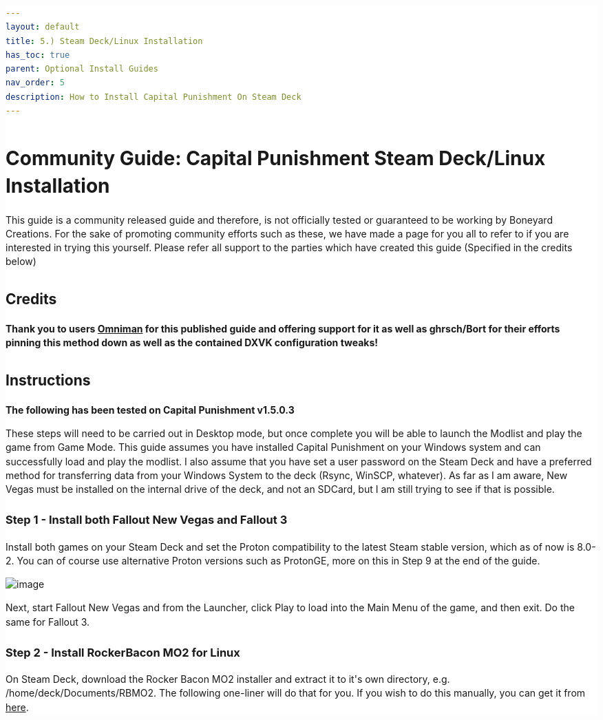 ```yaml
---
layout: default
title: 5.) Steam Deck/Linux Installation
has_toc: true
parent: Optional Install Guides
nav_order: 5
description: How to Install Capital Punishment On Steam Deck
---
```

# **Community Guide: Capital Punishment Steam Deck/Linux Installation**

This guide is a community released guide and therefore, is not officially tested or guaranteed to be working by Boneyard Creations. For the sake of promoting community efforts such as these, we have made a page for you all to refer to if you are interested in trying this yourself. Please refer all support to the parties which have created this guide (Specified in the credits below)

## **Credits**

**Thank you to users [Omniman](https://github.com/Omni-guides/Wabbajack-Modlist-Linux/wiki/Fallout-NV:-Capital-Punishment) for this published guide and offering support for it as well as ghrsch/Bort for their efforts pinning this method down as well as the contained DXVK configuration tweaks!**

## **Instructions**
**The following has been tested on Capital Punishment v1.5.0.3**

These steps will need to be carried out in Desktop mode, but once complete you will be able to launch the Modlist and play the game from Game Mode. This guide assumes you have installed Capital Punishment on your Windows system and can successfully load and play the modlist. I also assume that you have set a user password on the Steam Deck and have a preferred method for transferring data from your Windows System to the deck (Rsync, WinSCP, whatever). As far as I am aware, New Vegas must be installed on the internal drive of the deck, and not an SDCard, but I am still trying to see if that is possible.

### Step 1 - **Install both Fallout New Vegas and Fallout 3**
Install both games on your Steam Deck and set the Proton compatibility to the latest Steam stable version, which as of now is 8.0-2. You can of course use alternative Proton versions such as ProtonGE, more on this in Step 9 at the end of the guide.

![image](https://github.com/TheMrNewVegas/TheMrNewVegas.github.io/assets/112358568/f1537a1a-00ed-4846-b6bf-9d090a25a323)

Next, start Fallout New Vegas and from the Launcher, click Play to load into the Main Menu of the game, and then exit. Do the same for Fallout 3.

### **Step 2 - Install RockerBacon MO2 for Linux**
On Steam Deck, download the Rocker Bacon MO2 installer and extract it to it's own directory, e.g. /home/deck/Documents/RBMO2. The following one-liner will do that for you. If you wish to do this manually, you can get it from [here](https://github.com/rockerbacon/modorganizer2-linux-installer).
